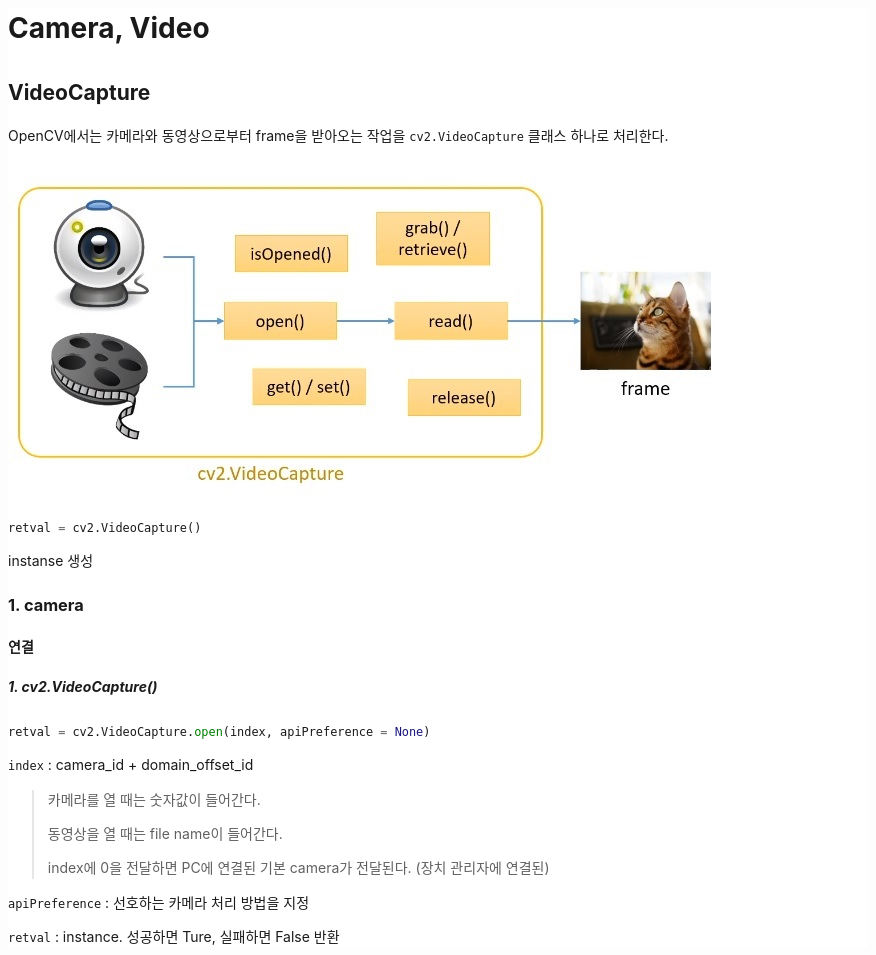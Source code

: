 # Camera, Video

## VideoCapture 

OpenCV에서는 카메라와 동영상으로부터 frame을 받아오는 작업을 `cv2.VideoCapture` 클래스 하나로 처리한다.

![](https://github.com/HibernationNo1/TIL/blob/master/image/c2.jpg?raw=true)

```python
retval = cv2.VideoCapture()
```

instanse 생성



### 1. camera

#### 연결

##### 1. cv2.VideoCapture()

```python
retval = cv2.VideoCapture.open(index, apiPreference = None)
```

`index` : camera_id + domain_offset_id

> 카메라를 열 때는 숫자값이 들어간다.
>
> 동영상을 열 때는 file name이 들어간다.
>
> index에 0을 전달하면 PC에 연결된 기본 camera가 전달된다. (장치 관리자에 연결된)

`apiPreference` : 선호하는 카메라 처리 방법을 지정

`retval` : instance. 성공하면 Ture, 실패하면 False 반환
